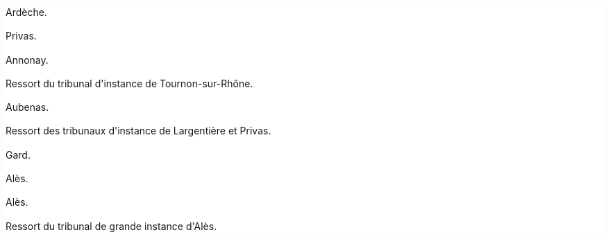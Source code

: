 Ardèche.

</td>
      <td align="left" valign="top">

Privas.

</td>
      <td valign="top" align="left">

Annonay.

</td>
      <td valign="top" align="left">

Ressort du tribunal d'instance de Tournon-sur-Rhône.

</td>
    </tr>
    <tr>
      <td align="left" valign="top">

</td>
      <td valign="top" align="left">

</td>
      <td valign="top" align="left">

Aubenas.

</td>
      <td valign="top" align="left">

Ressort des tribunaux d'instance de Largentière et Privas.

</td>
    </tr>
    <tr>
      <td valign="top" align="left">

Gard.

</td>
      <td align="left" valign="top">

Alès.

</td>
      <td valign="top" align="left">

Alès.

</td>
      <td valign="top" align="left">

Ressort du tribunal de grande instance d'Alès.

</td>
    </tr>
    <tr>
      <td align="left" valign="top">
